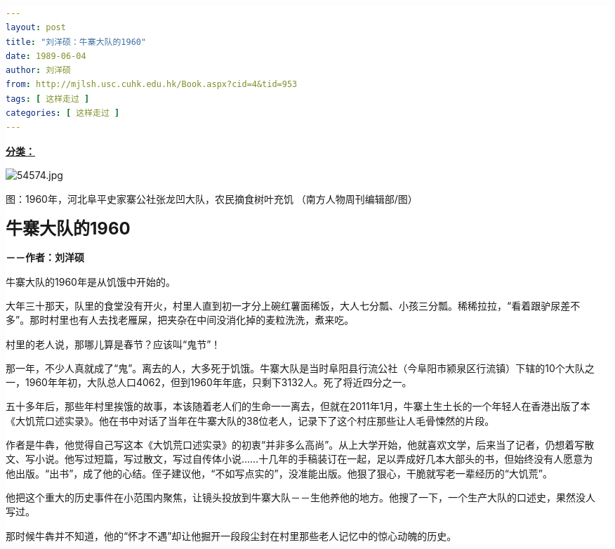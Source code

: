 ```yaml
---
layout: post
title: "刘洋硕：牛寨大队的1960"
date: 1989-06-04
author: 刘洋硕
from: http://mjlsh.usc.cuhk.edu.hk/Book.aspx?cid=4&tid=953
tags: [ 这样走过 ]
categories: [ 这样走过 ]
---
```


<div style="margin: 15px 10px 10px 0px;">
 <div>
  <span id="ctl00_ContentPlaceHolder1_chapter1_SubjectLabel" style="font-weight:bold;text-decoration:underline;">
   分类：
  </span>
 </div>
 <p>
  <img align="top" alt="54574.jpg" border="0" height="315" src="http://mjlsh.usc.cuhk.edu.hk/medias/contents/953/54574.jpg" width="425"/>
 </p>
 <p>
  图：1960年，河北阜平史家寨公社张龙凹大队，农民摘食树叶充饥 （南方人物周刊编辑部/图）
 </p>
 <p>
  <strong>
   <font size="5">
    牛寨大队的1960
   </font>
  </strong>
 </p>
 <p>
  <strong>
   －－作者：刘洋硕
  </strong>
 </p>
 <p>
  牛寨大队的1960年是从饥饿中开始的。
 </p>
 <p>
  大年三十那天，队里的食堂没有开火，村里人直到初一才分上碗红薯面稀饭，大人七分瓢、小孩三分瓢。稀稀拉拉，“看着跟驴尿差不多”。那时村里也有人去找老雁屎，把夹杂在中间没消化掉的麦粒洗洗，煮来吃。
 </p>
 <p>
  村里的老人说，那哪儿算是春节？应该叫“鬼节”！
 </p>
 <p>
  那一年，不少人真就成了“鬼”。离去的人，大多死于饥饿。牛寨大队是当时阜阳县行流公社（今阜阳市颍泉区行流镇）下辖的10个大队之一，1960年年初，大队总人口4062，但到1960年年底，只剩下3132人。死了将近四分之一。
 </p>
 <p>
  五十多年后，那些年村里挨饿的故事，本该随着老人们的生命一一离去，但就在2011年1月，牛寨土生土长的一个年轻人在香港出版了本《大饥荒口述实录》。他在书中对话了当年在牛寨大队的38位老人，记录下了这个村庄那些让人毛骨悚然的片段。
 </p>
 <p>
  作者是牛犇，他觉得自己写这本《大饥荒口述实录》的初衷“并非多么高尚”。从上大学开始，他就喜欢文学，后来当了记者，仍想着写散文、写小说。他写过短篇，写过散文，写过自传体小说……十几年的手稿装订在一起，足以弄成好几本大部头的书，但始终没有人愿意为他出版。“出书”，成了他的心结。侄子建议他，“不如写点实的”，没准能出版。他狠了狠心，干脆就写老一辈经历的“大饥荒”。
 </p>
 <p>
  他把这个重大的历史事件在小范围内聚焦，让镜头投放到牛寨大队－－生他养他的地方。他搜了一下，一个生产大队的口述史，果然没人写过。
 </p>
 <p>
  那时候牛犇并不知道，他的“怀才不遇”却让他掘开一段段尘封在村里那些老人记忆中的惊心动魄的历史。